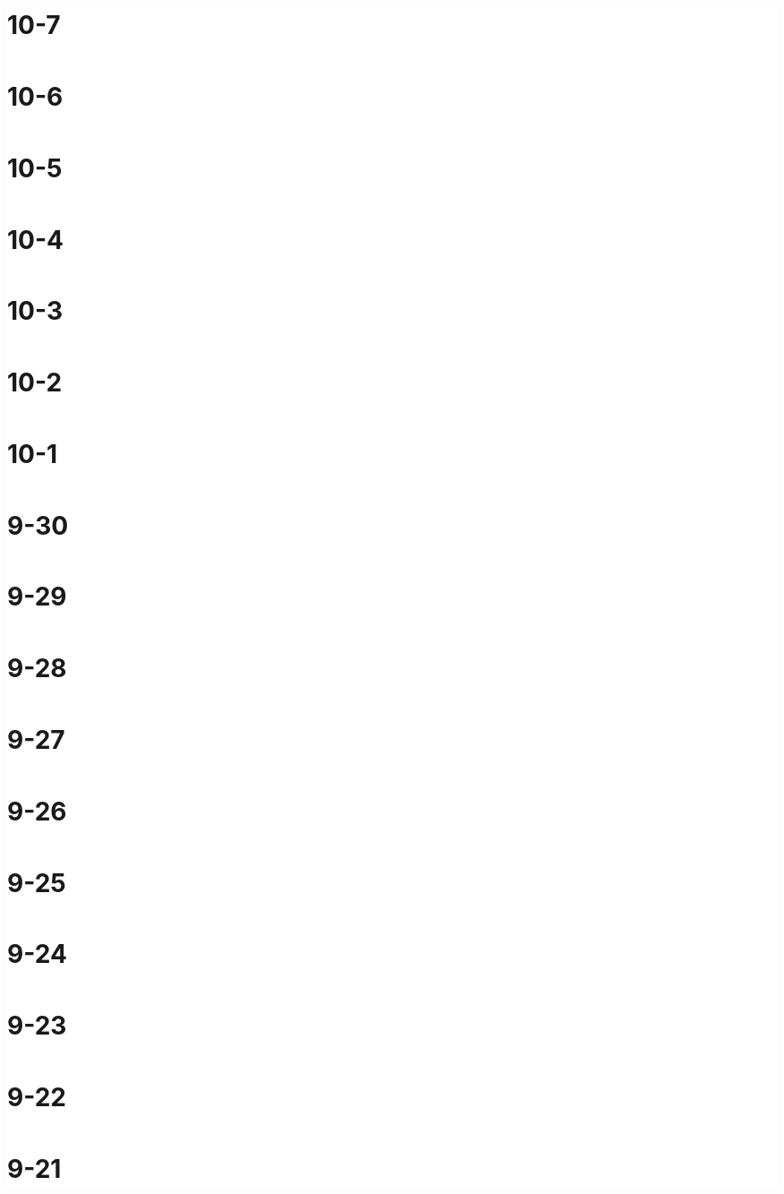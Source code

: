 # 10-7

# 10-6

# 10-5

# 10-4

# 10-3

# 10-2

# 10-1

# 9-30

# 9-29

# 9-28

# 9-27

# 9-26

# 9-25

# 9-24

# 9-23

# 9-22

# 9-21
